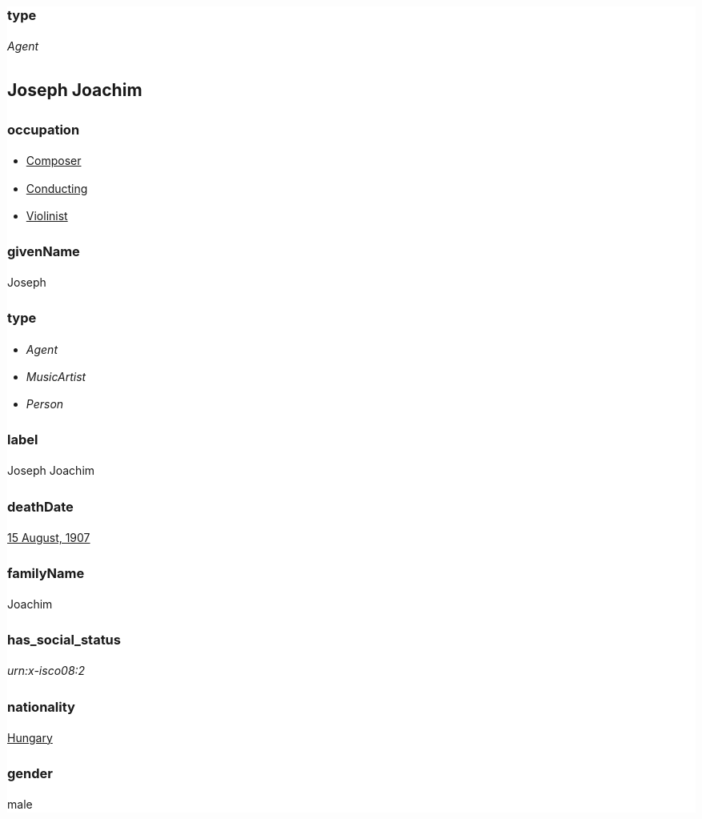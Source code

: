 ### type


*Agent*

## Joseph Joachim

### occupation

 - [Composer](#Composer)

 - [Conducting](#Conducting)

 - [Violinist](#Violinist)

### givenName


Joseph

### type

 - *Agent*

 - *MusicArtist*

 - *Person*

### label


Joseph Joachim

### deathDate


[15 August, 1907](#15-August-1907)

### familyName


Joachim

### has_social_status


*urn:x-isco08:2*

### nationality


[Hungary](#Hungary)

### gender


male
